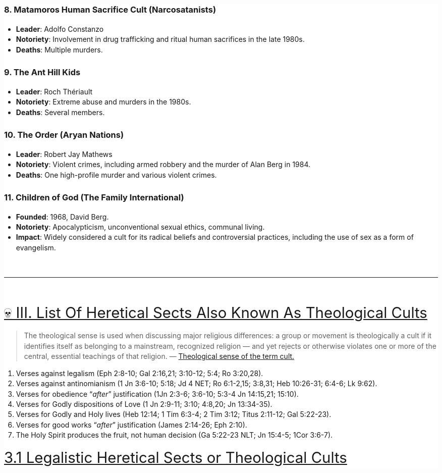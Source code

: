 ### 8. Matamoros Human Sacrifice Cult (Narcosatanists)
- **Leader**: Adolfo Constanzo
- **Notoriety**: Involvement in drug trafficking and ritual human sacrifices in the late 1980s.
- **Deaths**: Multiple murders.

### 9. The Ant Hill Kids
- **Leader**: Roch Thériault
- **Notoriety**: Extreme abuse and murders in the 1980s.
- **Deaths**: Several members.

### 10. The Order (Aryan Nations)
- **Leader**: Robert Jay Mathews
- **Notoriety**: Violent crimes, including armed robbery and the murder of Alan Berg in 1984.
- **Deaths**: One high-profile murder and various violent crimes.

### 11. Children of God (The Family International)

- **Founded**: 1968, David Berg.
- **Notoriety**: Apocalypticism, unconventional sexual ethics, communal living. 
- **Impact**: Widely considered a cult for its radical beliefs and controversial practices, including the use of sex as a form of evangelism.

<br>

---

<br>

<a name="List-Of-Heretical-Sects" href="#contents" style="font-size:2.1em;">💀 III. List Of Heretical Sects Also Known As Theological Cults</a>

> The theological sense is used when discussing major religious differences: a group or movement is theologically a cult if it identifies itself as belonging to a mainstream, recognized religion — and yet rejects or otherwise violates one or more of the central, essential teachings of that religion. &mdash; [Theological sense of the term cult.](https://www.cultdefinition.com/#cult-meanings-of-the-term-vary)

1. Verses against legalism (Eph 2:8-10; Gal 2:16,21; 3:10-12; 5:4; Ro 3:20,28).
2. Verses against antinomianism (1 Jn 3:6-10; 5:18; Jd 4 NET; Ro 6:1-2,15; 3:8,31; Heb 10:26-31; 6:4-6; Lk 9:62).
3. Verses for obedience &ldquo;*after*&rdquo; justification (1Jn 2:3-6; 3:6-10; 5:3-4 Jn 14:15,21; 15:10).
4. Verses for Godly dispositions of Love (1 Jn 2:9-11; 3:10; 4:8,20; Jn 13:34-35).
5. Verses for Godly and Holy lives (Heb 12:14; 1 Tim 6:3-4; 2 Tim 3:12; Titus 2:11-12; Gal 5:22-23).
6. Verses for good works &ldquo;*after*&rdquo; justification (James 2:14-26; Eph 2:10).
7. The Holy Spirit produces the fruit, not human decision (Ga 5:22-23 NLT; Jn 15:4-5; 1Cor 3:6-7).



<a name="Legalism" href="#contents" style="font-size:2.1em;">3.1 Legalistic Heretical Sects or Theological Cults</a>
